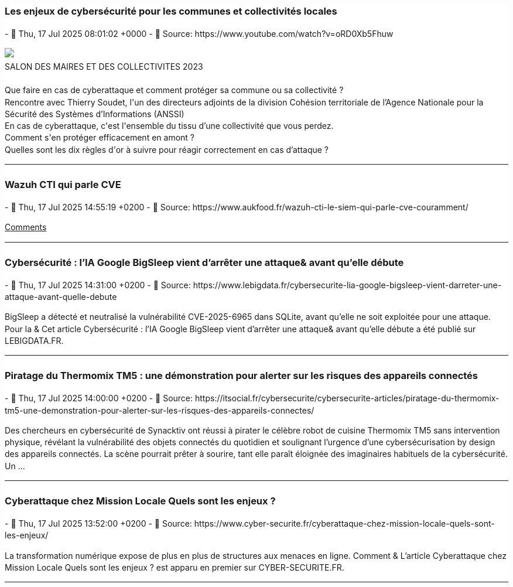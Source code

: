 
<h3 class="class_h3">Les enjeux de cybersécurité pour les communes et collectivités locales</h3>
- 📅 Thu, 17 Jul 2025 08:01:02 +0000
- 🔗 Source: https://www.youtube.com/watch?v=oRD0Xb5Fhuw

<a href="https://www.youtube.com/watch?v=oRD0Xb5Fhuw"><img src="https://img.youtube.com/vi/oRD0Xb5Fhuw/0.jpg" /></a><br />SALON DES MAIRES ET DES COLLECTIVITES 2023<br />
<br />
Que faire en cas de cyberattaque et comment protéger sa commune ou sa collectivité ?<br />
Rencontre avec Thierry Soudet, l'un des directeurs adjoints de la division Cohésion territoriale de l’Agence Nationale pour la Sécurité des Systèmes d’Informations (ANSSI)<br />
En cas de cyberattaque, c'est l'ensemble du tissu d’une collectivité que vous perdez.<br />
Comment s'en protéger efficacement en amont ? <br />
Quelles sont les dix règles d'or à suivre pour réagir correctement en cas d’attaque ?

---

<h3 class="class_h3">Wazuh CTI qui parle CVE</h3>
- 📅 Thu, 17 Jul 2025 14:55:19 +0200
- 🔗 Source: https://www.aukfood.fr/wazuh-cti-le-siem-qui-parle-cve-couramment/

<p><a href="https://www.journalduhacker.net/s/p6l0tt/wazuh_cti_qui_parle_cve">Comments</a></p>

---

<h3 class="class_h3">Cybersécurité : l’IA Google BigSleep vient d’arrêter une attaque& avant qu’elle débute</h3>
- 📅 Thu, 17 Jul 2025 14:31:00 +0200
- 🔗 Source: https://www.lebigdata.fr/cybersecurite-lia-google-bigsleep-vient-darreter-une-attaque-avant-quelle-debute

BigSleep a détecté et neutralisé la vulnérabilité CVE-2025-6965 dans SQLite, avant qu’elle ne soit exploitée pour une attaque. Pour la & Cet article Cybersécurité : l’IA Google BigSleep vient d’arrêter une attaque& avant qu’elle débute a été publié sur LEBIGDATA.FR.

---

<h3 class="class_h3">Piratage du Thermomix TM5 : une démonstration pour alerter sur les risques des appareils connectés</h3>
- 📅 Thu, 17 Jul 2025 14:00:00 +0200
- 🔗 Source: https://itsocial.fr/cybersecurite/cybersecurite-articles/piratage-du-thermomix-tm5-une-demonstration-pour-alerter-sur-les-risques-des-appareils-connectes/

Des chercheurs en cybersécurité de Synacktiv ont réussi à  pirater le célèbre robot de cuisine Thermomix TM5 sans intervention physique, révélant la vulnérabilité des objets connectés du quotidien et soulignant l’urgence d’une cybersécurisation    by design    des appareils connectés. La scène pourrait prêter à  sourire, tant elle paraît éloignée des imaginaires habituels de la cybersécurité. Un ...

---

<h3 class="class_h3">Cyberattaque chez Mission Locale   Quels sont les enjeux ?</h3>
- 📅 Thu, 17 Jul 2025 13:52:00 +0200
- 🔗 Source: https://www.cyber-securite.fr/cyberattaque-chez-mission-locale-quels-sont-les-enjeux/

La transformation numérique expose de plus en plus de structures aux menaces en ligne. Comment  &  L’article Cyberattaque chez Mission Locale   Quels sont les enjeux ? est apparu en premier sur CYBER-SECURITE.FR.

---